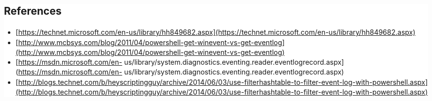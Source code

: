 ## References

- [https://technet.microsoft.com/en-us/library/hh849682.aspx](https://technet.microsoft.com/en-us/library/hh849682.aspx)
- [http://www.mcbsys.com/blog/2011/04/powershell-get-winevent-vs-get-eventlog](http://www.mcbsys.com/blog/2011/04/powershell-get-winevent-vs-get-eventlog)
- [https://msdn.microsoft.com/en-
  us/library/system.diagnostics.eventing.reader.eventlogrecord.aspx](https://msdn.microsoft.com/en-
  us/library/system.diagnostics.eventing.reader.eventlogrecord.aspx)
- [http://blogs.technet.com/b/heyscriptingguy/archive/2014/06/03/use-filterhashtable-to-filter-event-log-with-powershell.aspx](http://blogs.technet.com/b/heyscriptingguy/archive/2014/06/03/use-filterhashtable-to-filter-event-log-with-powershell.aspx)
